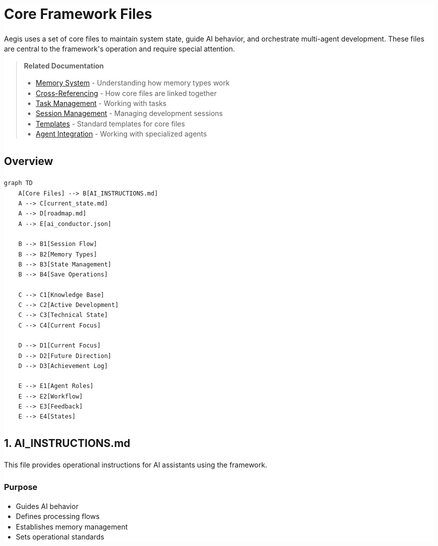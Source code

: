 # Core Framework Files

Aegis uses a set of core files to maintain system state, guide AI behavior, and orchestrate multi-agent development. These files are central to the framework's operation and require special attention.

> **Related Documentation**
> - [Memory System](./memory_system.md) - Understanding how memory types work
> - [Cross-Referencing](./cross_referencing.md) - How core files are linked together
> - [Task Management](./tasks.md) - Working with tasks
> - [Session Management](./sessions.md) - Managing development sessions
> - [Templates](./templates.md) - Standard templates for core files
> - [Agent Integration](./planning/agents.md) - Working with specialized agents

## Overview

```mermaid
graph TD
    A[Core Files] --> B[AI_INSTRUCTIONS.md]
    A --> C[current_state.md]
    A --> D[roadmap.md]
    A --> E[ai_conductor.json]
    
    B --> B1[Session Flow]
    B --> B2[Memory Types]
    B --> B3[State Management]
    B --> B4[Save Operations]
    
    C --> C1[Knowledge Base]
    C --> C2[Active Development]
    C --> C3[Technical State]
    C --> C4[Current Focus]
    
    D --> D1[Current Focus]
    D --> D2[Future Direction]
    D --> D3[Achievement Log]
    
    E --> E1[Agent Roles]
    E --> E2[Workflow]
    E --> E3[Feedback]
    E --> E4[States]
```

## 1. AI_INSTRUCTIONS.md

This file provides operational instructions for AI assistants using the framework.

### Purpose
- Guides AI behavior
- Defines processing flows
- Establishes memory management
- Sets operational standards
